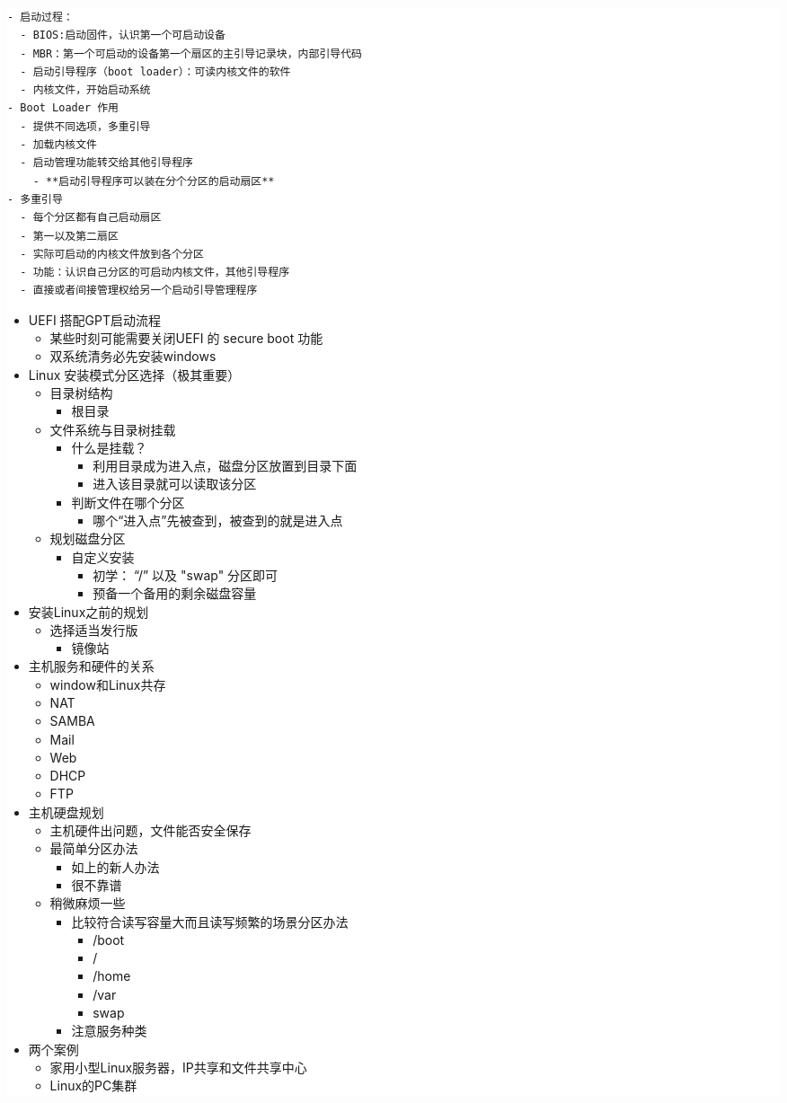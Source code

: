     - 启动过程：
      - BIOS:启动固件，认识第一个可启动设备
      - MBR：第一个可启动的设备第一个扇区的主引导记录块，内部引导代码
      - 启动引导程序（boot loader）：可读内核文件的软件
      - 内核文件，开始启动系统
    - Boot Loader 作用
      - 提供不同选项，多重引导
      - 加载内核文件
      - 启动管理功能转交给其他引导程序
        - **启动引导程序可以装在分个分区的启动扇区**
    - 多重引导
      - 每个分区都有自己启动扇区
      - 第一以及第二扇区
      - 实际可启动的内核文件放到各个分区
      - 功能：认识自己分区的可启动内核文件，其他引导程序
      - 直接或者间接管理权给另一个启动引导管理程序
  - UEFI 搭配GPT启动流程
    - 某些时刻可能需要关闭UEFI 的 secure boot 功能
    - 双系统清务必先安装windows
- Linux 安装模式分区选择（极其重要）
  - 目录树结构
    - 根目录
  - 文件系统与目录树挂载
    - 什么是挂载？
      - 利用目录成为进入点，磁盘分区放置到目录下面
      - 进入该目录就可以读取该分区
    - 判断文件在哪个分区
      - 哪个“进入点”先被查到，被查到的就是进入点
  - 规划磁盘分区
    - 自定义安装
      - 初学： “/” 以及 "swap" 分区即可
      - 预备一个备用的剩余磁盘容量
- 安装Linux之前的规划
  - 选择适当发行版
    - 镜像站
- 主机服务和硬件的关系
  - window和Linux共存
  - NAT
  - SAMBA
  - Mail
  - Web
  - DHCP
  - FTP
- 主机硬盘规划
  - 主机硬件出问题，文件能否安全保存
  - 最简单分区办法
    - 如上的新人办法
    - 很不靠谱
  - 稍微麻烦一些
    - 比较符合读写容量大而且读写频繁的场景分区办法
      - /boot
      - /
      - /home
      - /var
      - swap
    - 注意服务种类
- 两个案例
  - 家用小型Linux服务器，IP共享和文件共享中心
  - Linux的PC集群

